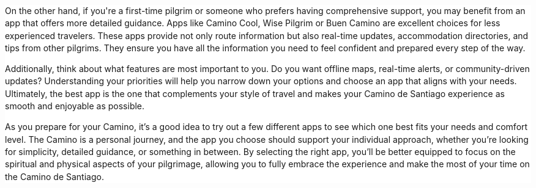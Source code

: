 On the other hand, if you're a first-time pilgrim or someone who prefers having comprehensive support, you may benefit from an app that offers more detailed guidance. Apps like Camino Cool, Wise Pilgrim or Buen Camino are excellent choices for less experienced travelers. These apps provide not only route information but also real-time updates, accommodation directories, and tips from other pilgrims. They ensure you have all the information you need to feel confident and prepared every step of the way.

Additionally, think about what features are most important to you. Do you want offline maps, real-time alerts, or community-driven updates? Understanding your priorities will help you narrow down your options and choose an app that aligns with your needs. Ultimately, the best app is the one that complements your style of travel and makes your Camino de Santiago experience as smooth and enjoyable as possible.

As you prepare for your Camino, it’s a good idea to try out a few different apps to see which one best fits your needs and comfort level. The Camino is a personal journey, and the app you choose should support your individual approach, whether you’re looking for simplicity, detailed guidance, or something in between. By selecting the right app, you’ll be better equipped to focus on the spiritual and physical aspects of your pilgrimage, allowing you to fully embrace the experience and make the most of your time on the Camino de Santiago.
